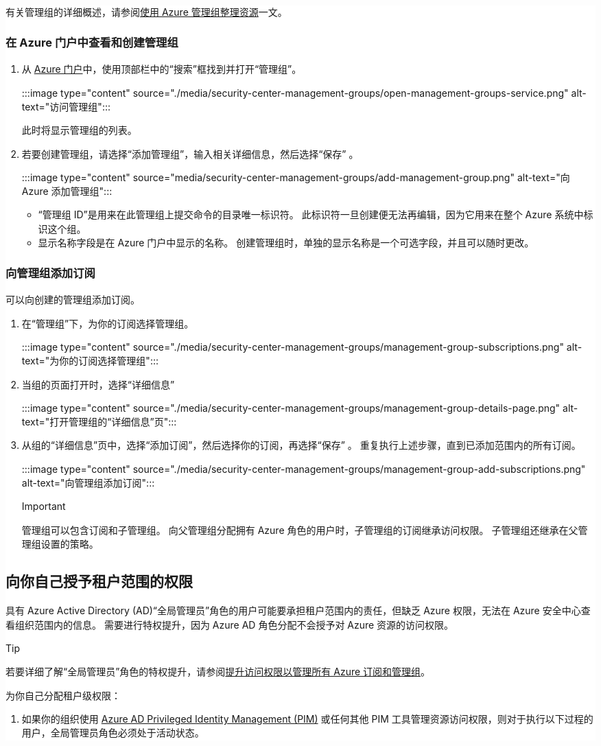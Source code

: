 有关管理组的详细概述，请参阅[使用 Azure 管理组整理资源](../governance/management-groups/overview.md)一文。

### <a name="view-and-create-management-groups-in-the-azure-portal"></a>在 Azure 门户中查看和创建管理组

1. 从 [Azure 门户](https://portal.azure.cn)中，使用顶部栏中的“搜索”框找到并打开“管理组”。

    :::image type="content" source="./media/security-center-management-groups/open-management-groups-service.png" alt-text="访问管理组":::

    此时将显示管理组的列表。

1. 若要创建管理组，请选择“添加管理组”，输入相关详细信息，然后选择“保存” 。

    :::image type="content" source="media/security-center-management-groups/add-management-group.png" alt-text="向 Azure 添加管理组":::

    - “管理组 ID”是用来在此管理组上提交命令的目录唯一标识符。 此标识符一旦创建便无法再编辑，因为它用来在整个 Azure 系统中标识这个组。 
    - 显示名称字段是在 Azure 门户中显示的名称。 创建管理组时，单独的显示名称是一个可选字段，并且可以随时更改。  


### <a name="add-subscriptions-to-a-management-group"></a>向管理组添加订阅
可以向创建的管理组添加订阅。

1. 在“管理组”下，为你的订阅选择管理组。

    :::image type="content" source="./media/security-center-management-groups/management-group-subscriptions.png" alt-text="为你的订阅选择管理组":::

1. 当组的页面打开时，选择“详细信息”

    :::image type="content" source="./media/security-center-management-groups/management-group-details-page.png" alt-text="打开管理组的“详细信息”页":::

1. 从组的“详细信息”页中，选择“添加订阅”，然后选择你的订阅，再选择“保存” 。 重复执行上述步骤，直到已添加范围内的所有订阅。

    :::image type="content" source="./media/security-center-management-groups/management-group-add-subscriptions.png" alt-text="向管理组添加订阅":::
   > [!IMPORTANT]
   > 管理组可以包含订阅和子管理组。 向父管理组分配拥有 Azure 角色的用户时，子管理组的订阅继承访问权限。 子管理组还继承在父管理组设置的策略。 


## <a name="grant-tenant-wide-permissions-to-yourself"></a>向你自己授予租户范围的权限

具有 Azure Active Directory (AD)“全局管理员”角色的用户可能要承担租户范围内的责任，但缺乏 Azure 权限，无法在 Azure 安全中心查看组织范围内的信息。 需要进行特权提升，因为 Azure AD 角色分配不会授予对 Azure 资源的访问权限。 

> [!TIP]
> 若要详细了解“全局管理员”角色的特权提升，请参阅[提升访问权限以管理所有 Azure 订阅和管理组](../role-based-access-control/elevate-access-global-admin.md)。

为你自己分配租户级权限：

1. 如果你的组织使用 [Azure AD Privileged Identity Management (PIM)](../active-directory/privileged-identity-management/pim-configure.md) 或任何其他 PIM 工具管理资源访问权限，则对于执行以下过程的用户，全局管理员角色必须处于活动状态。

